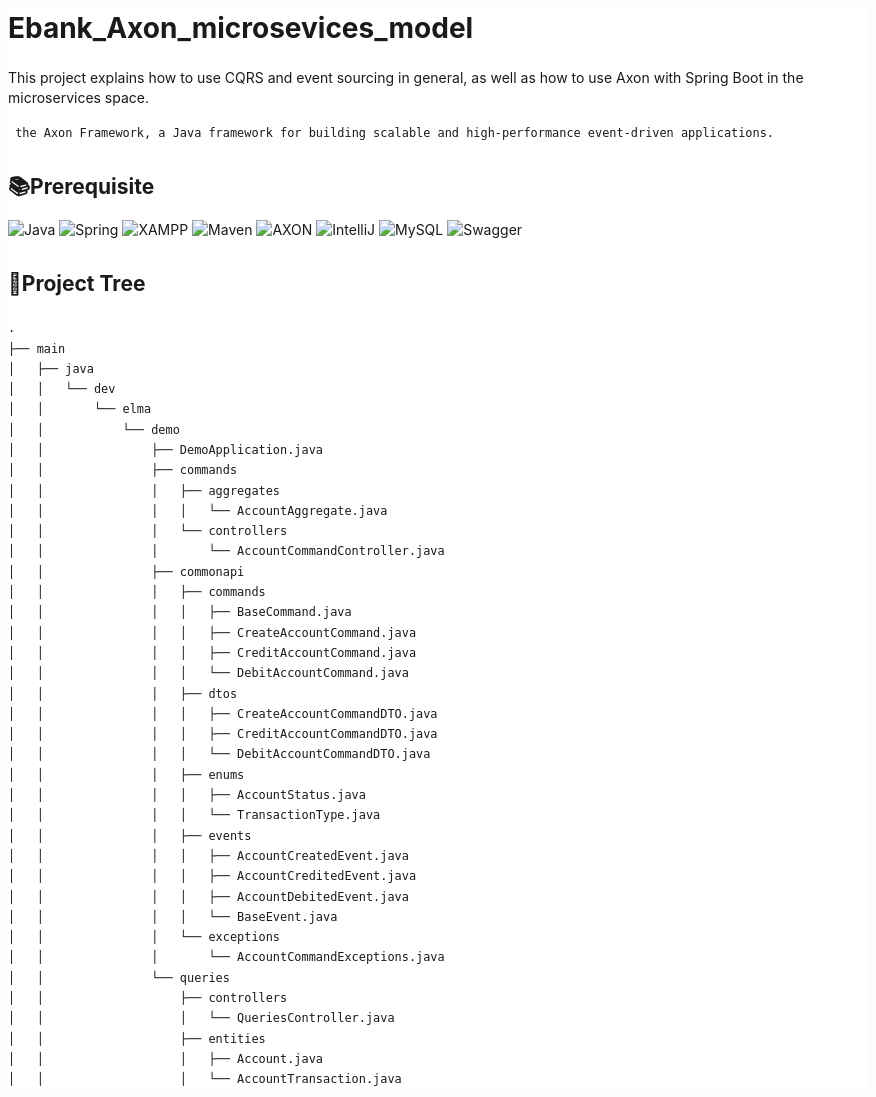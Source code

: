 # Ebank_Axon_microsevices_model
This project explains how to use CQRS and event sourcing in general, as well as how to use Axon with Spring Boot in the microservices space.
```
 the Axon Framework, a Java framework for building scalable and high-performance event-driven applications. 
```
## 📚Prerequisite
![Java](https://img.shields.io/badge/java-%23ED8B00.svg?style=for-the-badge&logo=openjdk&logoColor=white)
![Spring](https://img.shields.io/badge/spring-%236DB33F.svg?style=for-the-badge&logo=spring&logoColor=white)
![XAMPP](https://img.shields.io/badge/XAMPP-FB7A24.svg?style=for-the-badge&logo=XAMPP&logoColor=white)
![Maven](https://img.shields.io/badge/Apache%20Maven-C71A36.svg?style=for-the-badge&logo=Apache-Maven&logoColor=white)
![AXON](https://camo.githubusercontent.com/a13e831e1d35fe5af514fbe63432e5d5b1ec2ace8319206d230bfd90123e2691/68747470733a2f2f696d672e736869656c64732e696f2f62616467652f41584f4e2d4672616d65776f726b2d253233454532452e7376673f7374796c653d666f722d7468652d6261646765)
![IntelliJ](https://img.shields.io/badge/IntelliJ%20IDEA-000000.svg?style=for-the-badge&logo=IntelliJ-IDEA&logoColor=white)
![MySQL](https://img.shields.io/badge/MySQL-4479A1.svg?style=for-the-badge&logo=MySQL&logoColor=white)
![Swagger](https://img.shields.io/badge/-Swagger-%23Clojure?style=for-the-badge&logo=swagger&logoColor=white)
## 🌳Project Tree
```
.
├── main
│   ├── java
│   │   └── dev
│   │       └── elma
│   │           └── demo
│   │               ├── DemoApplication.java
│   │               ├── commands
│   │               │   ├── aggregates
│   │               │   │   └── AccountAggregate.java
│   │               │   └── controllers
│   │               │       └── AccountCommandController.java
│   │               ├── commonapi
│   │               │   ├── commands
│   │               │   │   ├── BaseCommand.java
│   │               │   │   ├── CreateAccountCommand.java
│   │               │   │   ├── CreditAccountCommand.java
│   │               │   │   └── DebitAccountCommand.java
│   │               │   ├── dtos
│   │               │   │   ├── CreateAccountCommandDTO.java
│   │               │   │   ├── CreditAccountCommandDTO.java
│   │               │   │   └── DebitAccountCommandDTO.java
│   │               │   ├── enums
│   │               │   │   ├── AccountStatus.java
│   │               │   │   └── TransactionType.java
│   │               │   ├── events
│   │               │   │   ├── AccountCreatedEvent.java
│   │               │   │   ├── AccountCreditedEvent.java
│   │               │   │   ├── AccountDebitedEvent.java
│   │               │   │   └── BaseEvent.java
│   │               │   └── exceptions
│   │               │       └── AccountCommandExceptions.java
│   │               └── queries
│   │                   ├── controllers
│   │                   │   └── QueriesController.java
│   │                   ├── entities
│   │                   │   ├── Account.java
│   │                   │   └── AccountTransaction.java
```